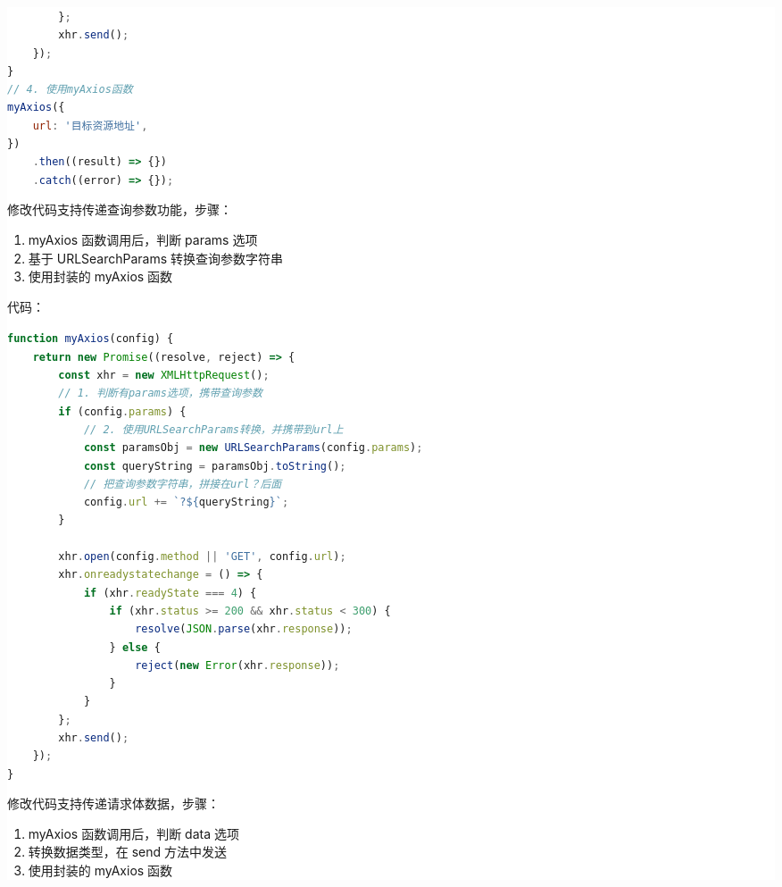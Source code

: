 ```js
        };
        xhr.send();
    });
}
// 4. 使用myAxios函数
myAxios({
    url: '目标资源地址',
})
    .then((result) => {})
    .catch((error) => {});
```

修改代码支持传递查询参数功能，步骤：

1. myAxios 函数调用后，判断 params 选项
2. 基于 URLSearchParams 转换查询参数字符串
3. 使用封装的 myAxios 函数

代码：

```js
function myAxios(config) {
    return new Promise((resolve, reject) => {
        const xhr = new XMLHttpRequest();
        // 1. 判断有params选项，携带查询参数
        if (config.params) {
            // 2. 使用URLSearchParams转换，并携带到url上
            const paramsObj = new URLSearchParams(config.params);
            const queryString = paramsObj.toString();
            // 把查询参数字符串，拼接在url？后面
            config.url += `?${queryString}`;
        }

        xhr.open(config.method || 'GET', config.url);
        xhr.onreadystatechange = () => {
            if (xhr.readyState === 4) {
                if (xhr.status >= 200 && xhr.status < 300) {
                    resolve(JSON.parse(xhr.response));
                } else {
                    reject(new Error(xhr.response));
                }
            }
        };
        xhr.send();
    });
}
```

修改代码支持传递请求体数据，步骤：

1. myAxios 函数调用后，判断 data 选项
2. 转换数据类型，在 send 方法中发送
3. 使用封装的 myAxios 函数
